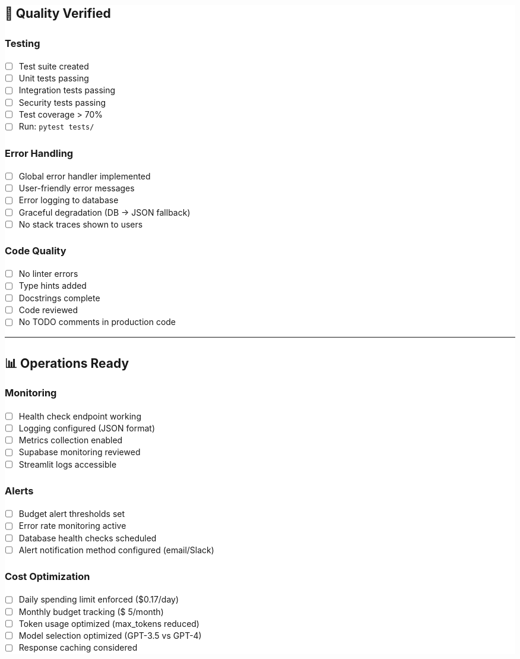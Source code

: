 ## 🧪 Quality Verified

### Testing
- [ ] Test suite created
- [ ] Unit tests passing
- [ ] Integration tests passing
- [ ] Security tests passing
- [ ] Test coverage > 70%
- [ ] Run: `pytest tests/`

### Error Handling
- [ ] Global error handler implemented
- [ ] User-friendly error messages
- [ ] Error logging to database
- [ ] Graceful degradation (DB → JSON fallback)
- [ ] No stack traces shown to users

### Code Quality
- [ ] No linter errors
- [ ] Type hints added
- [ ] Docstrings complete
- [ ] Code reviewed
- [ ] No TODO comments in production code

---

## 📊 Operations Ready

### Monitoring
- [ ] Health check endpoint working
- [ ] Logging configured (JSON format)
- [ ] Metrics collection enabled
- [ ] Supabase monitoring reviewed
- [ ] Streamlit logs accessible

### Alerts
- [ ] Budget alert thresholds set
- [ ] Error rate monitoring active
- [ ] Database health checks scheduled
- [ ] Alert notification method configured (email/Slack)

### Cost Optimization
- [ ] Daily spending limit enforced ($0.17/day)
- [ ] Monthly budget tracking ($ 5/month)
- [ ] Token usage optimized (max_tokens reduced)
- [ ] Model selection optimized (GPT-3.5 vs GPT-4)
- [ ] Response caching considered

